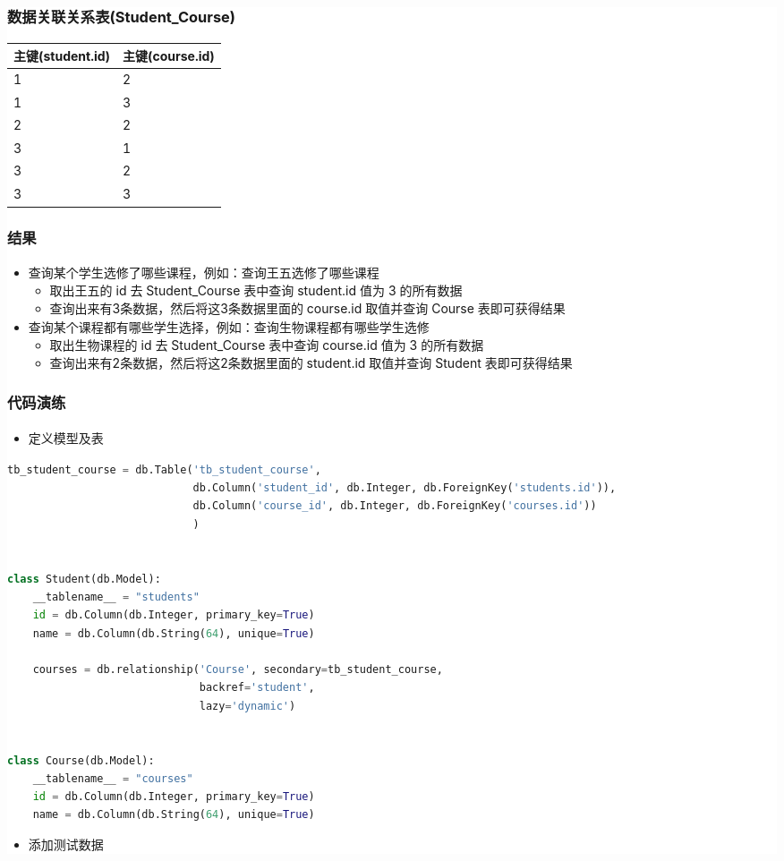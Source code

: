### 数据关联关系表(Student_Course)

| 主键(student.id) | 主键(course.id) |
| :--------------- | :-------------- |
| 1                | 2               |
| 1                | 3               |
| 2                | 2               |
| 3                | 1               |
| 3                | 2               |
| 3                | 3               |

### 结果

- 查询某个学生选修了哪些课程，例如：查询王五选修了哪些课程
  - 取出王五的 id 去 Student_Course 表中查询 student.id 值为 3 的所有数据
  - 查询出来有3条数据，然后将这3条数据里面的 course.id 取值并查询 Course 表即可获得结果
- 查询某个课程都有哪些学生选择，例如：查询生物课程都有哪些学生选修
  - 取出生物课程的 id 去 Student_Course 表中查询 course.id 值为 3 的所有数据
  - 查询出来有2条数据，然后将这2条数据里面的 student.id 取值并查询 Student 表即可获得结果

### 代码演练

- 定义模型及表

```python
tb_student_course = db.Table('tb_student_course',
                             db.Column('student_id', db.Integer, db.ForeignKey('students.id')),
                             db.Column('course_id', db.Integer, db.ForeignKey('courses.id'))
                             )


class Student(db.Model):
    __tablename__ = "students"
    id = db.Column(db.Integer, primary_key=True)
    name = db.Column(db.String(64), unique=True)

    courses = db.relationship('Course', secondary=tb_student_course,
                              backref='student',
                              lazy='dynamic')


class Course(db.Model):
    __tablename__ = "courses"
    id = db.Column(db.Integer, primary_key=True)
    name = db.Column(db.String(64), unique=True)
```

- 添加测试数据
